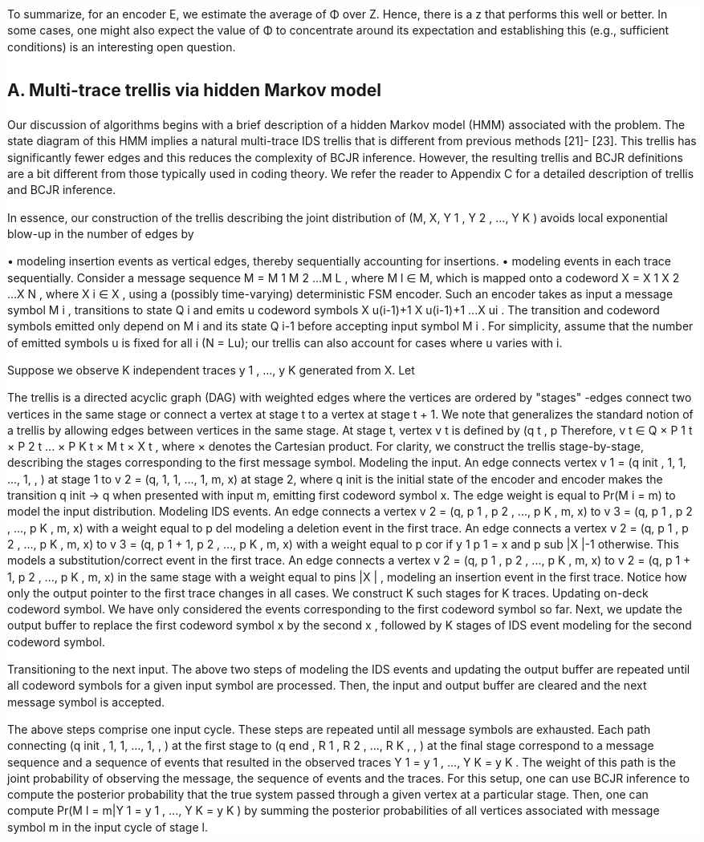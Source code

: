 To summarize, for an encoder E, we estimate the average of Φ over Z. Hence, there is a z that performs this well or better. In some cases, one might also expect the value of Φ to concentrate around its expectation and establishing this (e.g., sufficient conditions) is an interesting open question.

## A. Multi-trace trellis via hidden Markov model

Our discussion of algorithms begins with a brief description of a hidden Markov model (HMM) associated with the problem. The state diagram of this HMM implies a natural multi-trace IDS trellis that is different from previous methods [21]- [23]. This trellis has significantly fewer edges and this reduces the complexity of BCJR inference. However, the resulting trellis and BCJR definitions are a bit different from those typically used in coding theory. We refer the reader to Appendix C for a detailed description of trellis and BCJR inference.

In essence, our construction of the trellis describing the joint distribution of (M, X, Y 1 , Y 2 , ..., Y K ) avoids local exponential blow-up in the number of edges by

• modeling insertion events as vertical edges, thereby sequentially accounting for insertions. • modeling events in each trace sequentially. Consider a message sequence M = M 1 M 2 ...M L , where M l ∈ M, which is mapped onto a codeword X = X 1 X 2 ...X N , where X i ∈ X , using a (possibly time-varying) deterministic FSM encoder. Such an encoder takes as input a message symbol M i , transitions to state Q i and emits u codeword symbols X u(i-1)+1 X u(i-1)+1 ...X ui . The transition and codeword symbols emitted only depend on M i and its state Q i-1 before accepting input symbol M i . For simplicity, assume that the number of emitted symbols u is fixed for all i (N = Lu); our trellis can also account for cases where u varies with i.

Suppose we observe K independent traces y 1 , ..., y K generated from X. Let

The trellis is a directed acyclic graph (DAG) with weighted edges where the vertices are ordered by "stages" -edges connect two vertices in the same stage or connect a vertex at stage t to a vertex at stage t + 1. We note that generalizes the standard notion of a trellis by allowing edges between vertices in the same stage. At stage t, vertex v t is defined by (q t , p Therefore, v t ∈ Q × P 1 t × P 2 t ... × P K t × M t × X t , where × denotes the Cartesian product. For clarity, we construct the trellis stage-by-stage, describing the stages corresponding to the first message symbol. Modeling the input. An edge connects vertex v 1 = (q init , 1, 1, ..., 1, , ) at stage 1 to v 2 = (q, 1, 1, ..., 1, m, x) at stage 2, where q init is the initial state of the encoder and encoder makes the transition q init → q when presented with input m, emitting first codeword symbol x. The edge weight is equal to Pr(M i = m) to model the input distribution. Modeling IDS events. An edge connects a vertex v 2 = (q, p 1 , p 2 , ..., p K , m, x) to v 3 = (q, p 1 , p 2 , ..., p K , m, x) with a weight equal to p del modeling a deletion event in the first trace. An edge connects a vertex v 2 = (q, p 1 , p 2 , ..., p K , m, x) to v 3 = (q, p 1 + 1, p 2 , ..., p K , m, x) with a weight equal to p cor if y 1 p 1 = x and p sub |X |-1 otherwise. This models a substitution/correct event in the first trace. An edge connects a vertex v 2 = (q, p 1 , p 2 , ..., p K , m, x) to v 2 = (q, p 1 + 1, p 2 , ..., p K , m, x) in the same stage with a weight equal to pins |X | , modeling an insertion event in the first trace. Notice how only the output pointer to the first trace changes in all cases. We construct K such stages for K traces. Updating on-deck codeword symbol. We have only considered the events corresponding to the first codeword symbol so far. Next, we update the output buffer to replace the first codeword symbol x by the second x , followed by K stages of IDS event modeling for the second codeword symbol.

Transitioning to the next input. The above two steps of modeling the IDS events and updating the output buffer are repeated until all codeword symbols for a given input symbol are processed. Then, the input and output buffer are cleared and the next message symbol is accepted.

The above steps comprise one input cycle. These steps are repeated until all message symbols are exhausted. Each path connecting (q init , 1, 1, ..., 1, , ) at the first stage to (q end , R 1 , R 2 , ..., R K , , ) at the final stage correspond to a message sequence and a sequence of events that resulted in the observed traces Y 1 = y 1 , ..., Y K = y K . The weight of this path is the joint probability of observing the message, the sequence of events and the traces. For this setup, one can use BCJR inference to compute the posterior probability that the true system passed through a given vertex at a particular stage. Then, one can compute Pr(M l = m|Y 1 = y 1 , ..., Y K = y K ) by summing the posterior probabilities of all vertices associated with message symbol m in the input cycle of stage l.
